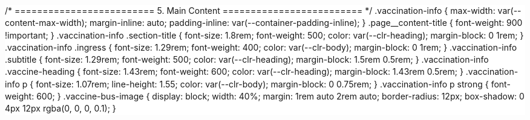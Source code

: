 /* =========================
   5. Main Content
   ========================= */
.vaccination-info {
  max-width: var(--content-max-width);
  margin-inline: auto;
  padding-inline: var(--container-padding-inline);
}
.page__content-title {
  font-weight: 900 !important;
}
.vaccination-info .section-title {
  font-size: 1.8rem;
  font-weight: 500;
  color: var(--clr-heading);
  margin-block: 0 1rem;
}
.vaccination-info .ingress {
  font-size: 1.29rem;
  font-weight: 400;
  color: var(--clr-body);
  margin-block: 0 1rem;
}
.vaccination-info .subtitle {
  font-size: 1.29rem;
  font-weight: 500;
  color: var(--clr-heading);
  margin-block: 1.5rem 0.5rem;
}
.vaccination-info .vaccine-heading {
  font-size: 1.43rem;
  font-weight: 600;
  color: var(--clr-heading);
  margin-block: 1.43rem 0.5rem;
}
.vaccination-info p {
  font-size: 1.07rem;
  line-height: 1.55;
  color: var(--clr-body);
  margin-block: 0 0.75rem;
}
.vaccination-info p strong {
  font-weight: 600;
}
.vaccine-bus-image {
  display: block;
  width: 40%;
  margin: 1rem auto 2rem auto;
  border-radius: 12px;
  box-shadow: 0 4px 12px rgba(0, 0, 0, 0.1);
}
